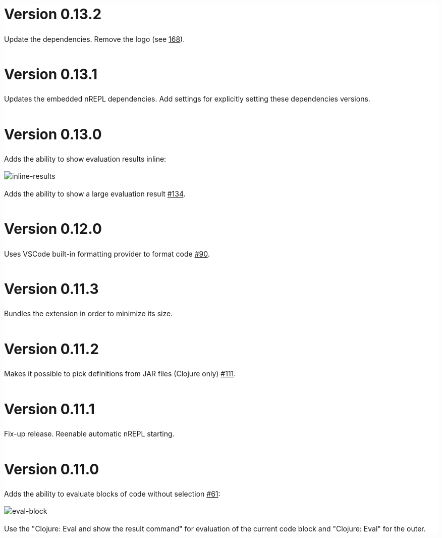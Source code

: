 # Version 0.13.2

Update the dependencies. Remove the logo (see [168](https://github.com/avli/clojureVSCode/issues/168)).

# Version 0.13.1

Updates the embedded nREPL dependencies. Add settings for explicitly setting these dependencies versions.

# Version 0.13.0

Adds the ability to show evaluation results inline:

![inline-results](https://user-images.githubusercontent.com/1375411/74069697-13c79300-4a10-11ea-9faf-3c2e09c55675.gif)

Adds the ability to show a large evaluation result [#134](https://github.com/avli/clojureVSCode/issues/134).

# Version 0.12.0

Uses VSCode built-in formatting provider to format code [#90](https://github.com/avli/clojureVSCode/issues/90).

# Version 0.11.3

Bundles the extension in order to minimize its size.

# Version 0.11.2

Makes it possible to pick definitions from JAR files (Clojure only) [#111](https://github.com/avli/clojureVSCode/issues/111).

# Version 0.11.1

Fix-up release. Reenable automatic nREPL starting.

# Version 0.11.0

Adds the ability to evaluate blocks of code without selection [#61](https://github.com/avli/clojureVSCode/issues/61):

![eval-block](https://user-images.githubusercontent.com/1375411/68340984-874bc280-00f8-11ea-9eea-34c7160b8c05.gif)

Use the "Clojure: Eval and show the result command" for evaluation of the current
code block and "Clojure: Eval" for the outer.
